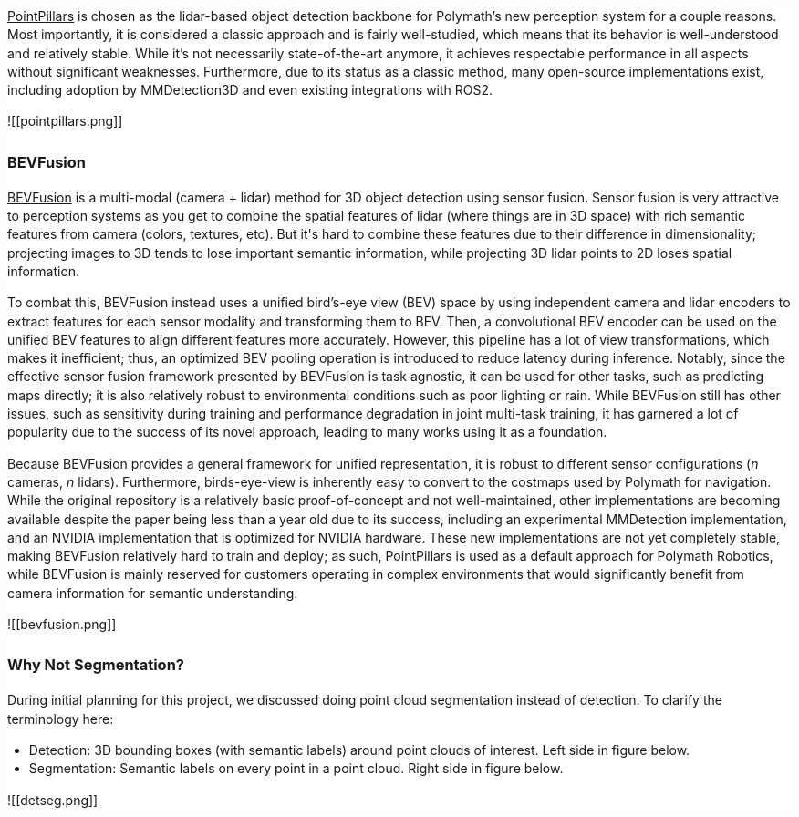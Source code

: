 [PointPillars](https://arxiv.org/abs/1812.05784) is chosen as the lidar-based object detection backbone for Polymath’s new perception system for a couple reasons. Most importantly, it is considered a classic approach and is fairly well-studied, which means that its behavior is well-understood and relatively stable. While it’s not necessarily state-of-the-art anymore, it achieves respectable performance in all aspects without significant weaknesses. Furthermore, due to its status as a classic method, many open-source implementations exist, including adoption by MMDetection3D and even existing integrations with ROS2.

![[pointpillars.png]]

### BEVFusion
[BEVFusion](https://hanlab.mit.edu/projects/bevfusion) is a multi-modal (camera + lidar) method for 3D object detection using sensor fusion. Sensor fusion is very attractive to perception systems as you get to combine the spatial features of lidar (where things are in 3D space) with rich semantic features from camera (colors, textures, etc). But it's hard to combine these features due to their difference in dimensionality; projecting images to 3D tends to lose important semantic information, while projecting 3D lidar points to 2D loses spatial information.

To combat this, BEVFusion instead uses a unified bird’s-eye view (BEV) space by using independent camera and lidar encoders to extract features for each sensor modality and transforming them to BEV. Then, a convolutional BEV encoder can be used on the unified BEV features to align different features more accurately. However, this pipeline has a lot of view transformations, which makes it inefficient; thus, an optimized BEV pooling operation is introduced to reduce latency during inference. Notably, since the effective sensor fusion framework presented by BEVFusion is task agnostic, it can be used for other tasks, such as predicting maps directly; it is also relatively robust to environmental conditions such as poor lighting or rain. While BEVFusion still has other issues, such as sensitivity during training and performance degradation in joint multi-task training, it has garnered a lot of popularity due to the success of its novel approach, leading to many works using it as a foundation.

Because BEVFusion provides a general framework for unified representation, it is robust to different sensor configurations ($n$ cameras, $n$ lidars). Furthermore, birds-eye-view is inherently easy to convert to the costmaps used by Polymath for navigation. While the original repository is a relatively basic proof-of-concept and not well-maintained, other implementations are becoming available despite the paper being less than a year old due to its success, including an experimental MMDetection implementation, and an NVIDIA implementation that is optimized for NVIDIA hardware. These new implementations are not yet completely stable, making BEVFusion relatively hard to train and deploy; as such, PointPillars is used as a default approach for Polymath Robotics, while BEVFusion is mainly reserved for customers operating in complex environments that would significantly benefit from camera information for semantic understanding.

![[bevfusion.png]]

### Why Not Segmentation?
During initial planning for this project, we discussed doing point cloud segmentation instead of detection. To clarify the terminology here:

- Detection: 3D bounding boxes (with semantic labels) around point clouds of interest. Left side in figure below.
- Segmentation: Semantic labels on every point in a point cloud. Right side in figure below.

![[detseg.png]]
